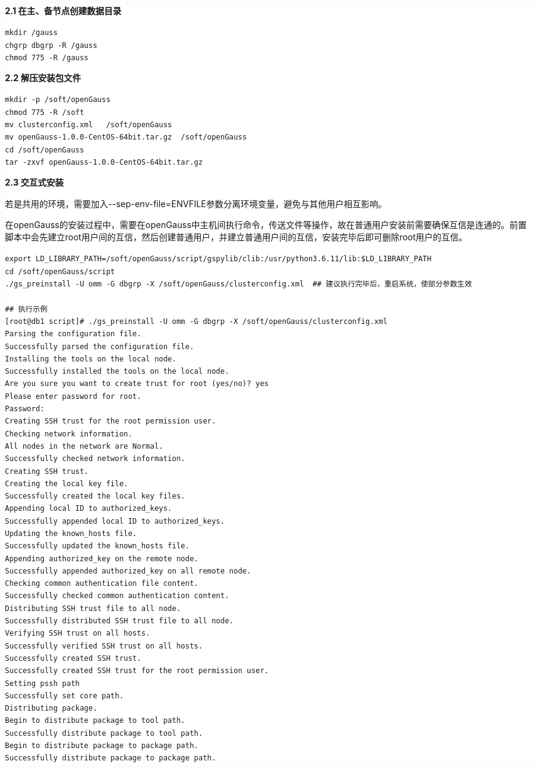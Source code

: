 **2.1 在主、备节点创建数据目录**

```shell
mkdir /gauss
chgrp dbgrp -R /gauss
chmod 775 -R /gauss
```

**2.2 解压安装包文件**

```shell
mkdir -p /soft/openGauss
chmod 775 -R /soft
mv clusterconfig.xml   /soft/openGauss
mv openGauss-1.0.0-CentOS-64bit.tar.gz  /soft/openGauss
cd /soft/openGauss
tar -zxvf openGauss-1.0.0-CentOS-64bit.tar.gz
```

**2.3 交互式安装**

   若是共用的环境，需要加入--sep-env-file=ENVFILE参数分离环境变量，避免与其他用户相互影响。

   在openGauss的安装过程中，需要在openGauss中主机间执行命令，传送文件等操作，故在普通用户安装前需要确保互信是连通的。前置脚本中会先建立root用户间的互信，然后创建普通用户，并建立普通用户间的互信，安装完毕后即可删除root用户的互信。

```shell
export LD_LIBRARY_PATH=/soft/openGauss/script/gspylib/clib:/usr/python3.6.11/lib:$LD_LIBRARY_PATH
cd /soft/openGauss/script
./gs_preinstall -U omm -G dbgrp -X /soft/openGauss/clusterconfig.xml  ## 建议执行完毕后，重启系统，使部分参数生效

## 执行示例
[root@db1 script]# ./gs_preinstall -U omm -G dbgrp -X /soft/openGauss/clusterconfig.xml
Parsing the configuration file.
Successfully parsed the configuration file.
Installing the tools on the local node.
Successfully installed the tools on the local node.
Are you sure you want to create trust for root (yes/no)? yes
Please enter password for root.
Password:
Creating SSH trust for the root permission user.
Checking network information.
All nodes in the network are Normal.
Successfully checked network information.
Creating SSH trust.
Creating the local key file.
Successfully created the local key files.
Appending local ID to authorized_keys.
Successfully appended local ID to authorized_keys.
Updating the known_hosts file.
Successfully updated the known_hosts file.
Appending authorized_key on the remote node.
Successfully appended authorized_key on all remote node.
Checking common authentication file content.
Successfully checked common authentication content.
Distributing SSH trust file to all node.
Successfully distributed SSH trust file to all node.
Verifying SSH trust on all hosts.
Successfully verified SSH trust on all hosts.
Successfully created SSH trust.
Successfully created SSH trust for the root permission user.
Setting pssh path
Successfully set core path.
Distributing package.
Begin to distribute package to tool path.
Successfully distribute package to tool path.
Begin to distribute package to package path.
Successfully distribute package to package path.
```
